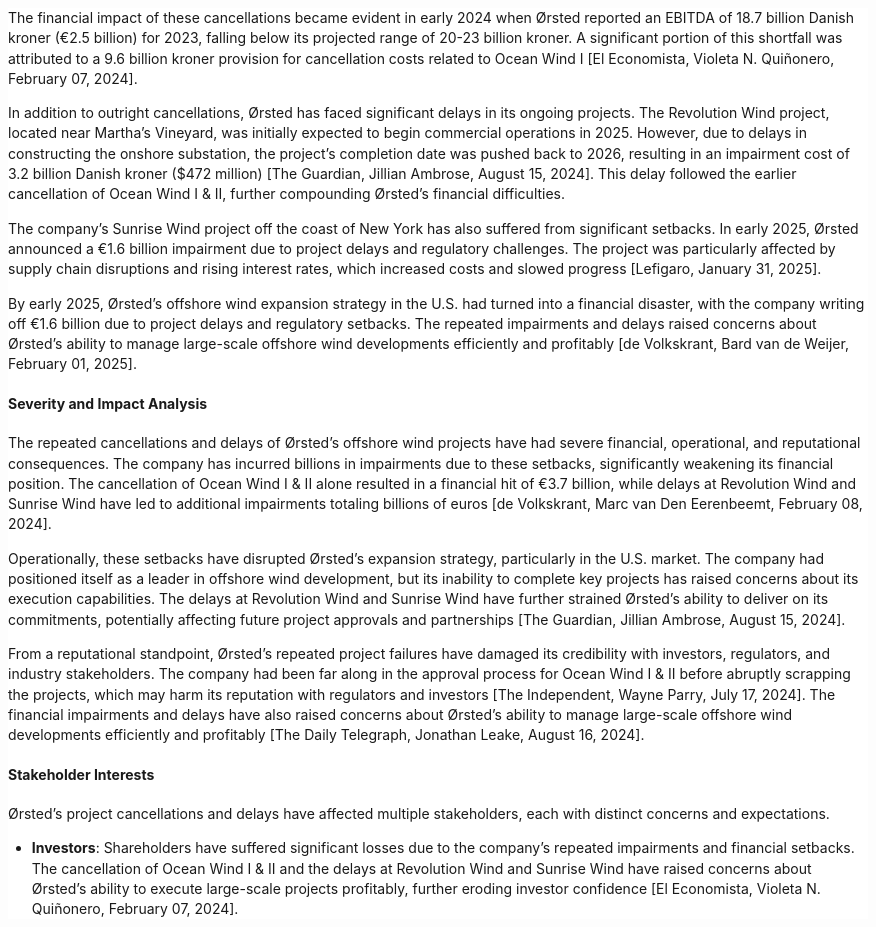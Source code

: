 The financial impact of these cancellations became evident in early 2024 when Ørsted reported an EBITDA of 18.7 billion Danish kroner (€2.5 billion) for 2023, falling below its projected range of 20-23 billion kroner. A significant portion of this shortfall was attributed to a 9.6 billion kroner provision for cancellation costs related to Ocean Wind I [El Economista, Violeta N. Quiñonero, February 07, 2024].  

In addition to outright cancellations, Ørsted has faced significant delays in its ongoing projects. The Revolution Wind project, located near Martha’s Vineyard, was initially expected to begin commercial operations in 2025. However, due to delays in constructing the onshore substation, the project’s completion date was pushed back to 2026, resulting in an impairment cost of 3.2 billion Danish kroner ($472 million) [The Guardian, Jillian Ambrose, August 15, 2024]. This delay followed the earlier cancellation of Ocean Wind I & II, further compounding Ørsted’s financial difficulties.  

The company’s Sunrise Wind project off the coast of New York has also suffered from significant setbacks. In early 2025, Ørsted announced a €1.6 billion impairment due to project delays and regulatory challenges. The project was particularly affected by supply chain disruptions and rising interest rates, which increased costs and slowed progress [Lefigaro, January 31, 2025].  

By early 2025, Ørsted’s offshore wind expansion strategy in the U.S. had turned into a financial disaster, with the company writing off €1.6 billion due to project delays and regulatory setbacks. The repeated impairments and delays raised concerns about Ørsted’s ability to manage large-scale offshore wind developments efficiently and profitably [de Volkskrant, Bard van de Weijer, February 01, 2025].  

#### Severity and Impact Analysis  

The repeated cancellations and delays of Ørsted’s offshore wind projects have had severe financial, operational, and reputational consequences. The company has incurred billions in impairments due to these setbacks, significantly weakening its financial position. The cancellation of Ocean Wind I & II alone resulted in a financial hit of €3.7 billion, while delays at Revolution Wind and Sunrise Wind have led to additional impairments totaling billions of euros [de Volkskrant, Marc van Den Eerenbeemt, February 08, 2024].  

Operationally, these setbacks have disrupted Ørsted’s expansion strategy, particularly in the U.S. market. The company had positioned itself as a leader in offshore wind development, but its inability to complete key projects has raised concerns about its execution capabilities. The delays at Revolution Wind and Sunrise Wind have further strained Ørsted’s ability to deliver on its commitments, potentially affecting future project approvals and partnerships [The Guardian, Jillian Ambrose, August 15, 2024].  

From a reputational standpoint, Ørsted’s repeated project failures have damaged its credibility with investors, regulators, and industry stakeholders. The company had been far along in the approval process for Ocean Wind I & II before abruptly scrapping the projects, which may harm its reputation with regulators and investors [The Independent, Wayne Parry, July 17, 2024]. The financial impairments and delays have also raised concerns about Ørsted’s ability to manage large-scale offshore wind developments efficiently and profitably [The Daily Telegraph, Jonathan Leake, August 16, 2024].  

#### Stakeholder Interests  

Ørsted’s project cancellations and delays have affected multiple stakeholders, each with distinct concerns and expectations.  

- **Investors**: Shareholders have suffered significant losses due to the company’s repeated impairments and financial setbacks. The cancellation of Ocean Wind I & II and the delays at Revolution Wind and Sunrise Wind have raised concerns about Ørsted’s ability to execute large-scale projects profitably, further eroding investor confidence [El Economista, Violeta N. Quiñonero, February 07, 2024].  
